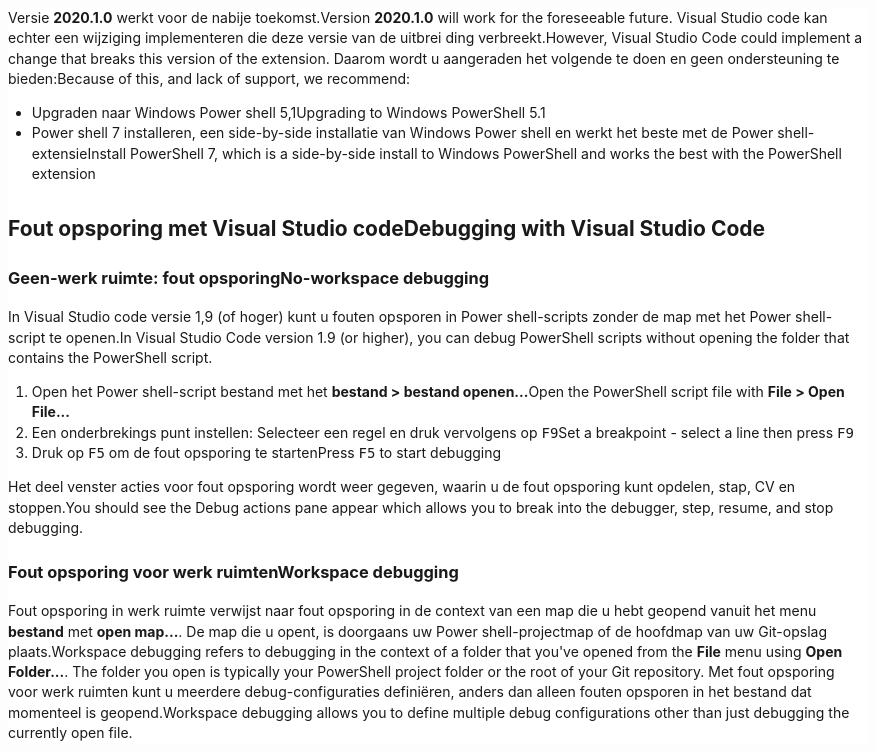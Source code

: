 <span data-ttu-id="5a292-200">Versie **2020.1.0** werkt voor de nabije toekomst.</span><span class="sxs-lookup"><span data-stu-id="5a292-200">Version **2020.1.0** will work for the foreseeable future.</span></span> <span data-ttu-id="5a292-201">Visual Studio code kan echter een wijziging implementeren die deze versie van de uitbrei ding verbreekt.</span><span class="sxs-lookup"><span data-stu-id="5a292-201">However, Visual Studio Code could implement a change that breaks this version of the extension.</span></span> <span data-ttu-id="5a292-202">Daarom wordt u aangeraden het volgende te doen en geen ondersteuning te bieden:</span><span class="sxs-lookup"><span data-stu-id="5a292-202">Because of this, and lack of support, we recommend:</span></span>

- <span data-ttu-id="5a292-203">Upgraden naar Windows Power shell 5,1</span><span class="sxs-lookup"><span data-stu-id="5a292-203">Upgrading to Windows PowerShell 5.1</span></span>
- <span data-ttu-id="5a292-204">Power shell 7 installeren, een side-by-side installatie van Windows Power shell en werkt het beste met de Power shell-extensie</span><span class="sxs-lookup"><span data-stu-id="5a292-204">Install PowerShell 7, which is a side-by-side install to Windows PowerShell and works the best with the PowerShell extension</span></span>

## <a name="debugging-with-visual-studio-code"></a><span data-ttu-id="5a292-205">Fout opsporing met Visual Studio code</span><span class="sxs-lookup"><span data-stu-id="5a292-205">Debugging with Visual Studio Code</span></span>

### <a name="no-workspace-debugging"></a><span data-ttu-id="5a292-206">Geen-werk ruimte: fout opsporing</span><span class="sxs-lookup"><span data-stu-id="5a292-206">No-workspace debugging</span></span>

<span data-ttu-id="5a292-207">In Visual Studio code versie 1,9 (of hoger) kunt u fouten opsporen in Power shell-scripts zonder de map met het Power shell-script te openen.</span><span class="sxs-lookup"><span data-stu-id="5a292-207">In Visual Studio Code version 1.9 (or higher), you can debug PowerShell scripts without opening the folder that contains the PowerShell script.</span></span>

1. <span data-ttu-id="5a292-208">Open het Power shell-script bestand met het **bestand > bestand openen...**</span><span class="sxs-lookup"><span data-stu-id="5a292-208">Open the PowerShell script file with **File > Open File...**</span></span>
1. <span data-ttu-id="5a292-209">Een onderbrekings punt instellen: Selecteer een regel en druk vervolgens op <kbd>F9</kbd></span><span class="sxs-lookup"><span data-stu-id="5a292-209">Set a breakpoint - select a line then press <kbd>F9</kbd></span></span>
1. <span data-ttu-id="5a292-210">Druk op <kbd>F5</kbd> om de fout opsporing te starten</span><span class="sxs-lookup"><span data-stu-id="5a292-210">Press <kbd>F5</kbd> to start debugging</span></span>

<span data-ttu-id="5a292-211">Het deel venster acties voor fout opsporing wordt weer gegeven, waarin u de fout opsporing kunt opdelen, stap, CV en stoppen.</span><span class="sxs-lookup"><span data-stu-id="5a292-211">You should see the Debug actions pane appear which allows you to break into the debugger, step, resume, and stop debugging.</span></span>

### <a name="workspace-debugging"></a><span data-ttu-id="5a292-212">Fout opsporing voor werk ruimten</span><span class="sxs-lookup"><span data-stu-id="5a292-212">Workspace debugging</span></span>

<span data-ttu-id="5a292-213">Fout opsporing in werk ruimte verwijst naar fout opsporing in de context van een map die u hebt geopend vanuit het menu **bestand** met **open map...**. De map die u opent, is doorgaans uw Power shell-projectmap of de hoofdmap van uw Git-opslag plaats.</span><span class="sxs-lookup"><span data-stu-id="5a292-213">Workspace debugging refers to debugging in the context of a folder that you've opened from the **File** menu using **Open Folder...**. The folder you open is typically your PowerShell project folder or the root of your Git repository.</span></span> <span data-ttu-id="5a292-214">Met fout opsporing voor werk ruimten kunt u meerdere debug-configuraties definiëren, anders dan alleen fouten opsporen in het bestand dat momenteel is geopend.</span><span class="sxs-lookup"><span data-stu-id="5a292-214">Workspace debugging allows you to define multiple debug configurations other than just debugging the currently open file.</span></span>

